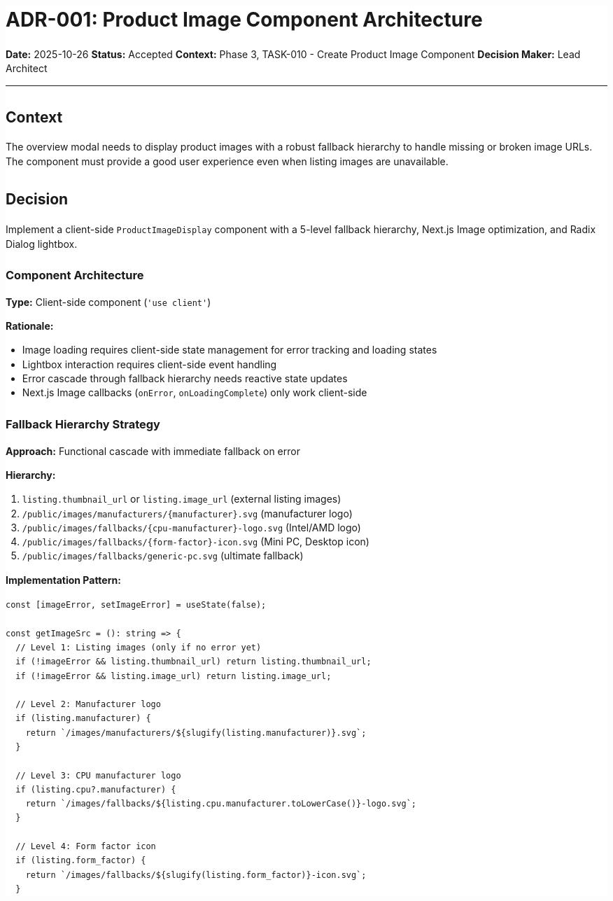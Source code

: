 # ADR-001: Product Image Component Architecture

**Date:** 2025-10-26
**Status:** Accepted
**Context:** Phase 3, TASK-010 - Create Product Image Component
**Decision Maker:** Lead Architect

---

## Context

The overview modal needs to display product images with a robust fallback hierarchy to handle missing or broken image URLs. The component must provide a good user experience even when listing images are unavailable.

## Decision

Implement a client-side `ProductImageDisplay` component with a 5-level fallback hierarchy, Next.js Image optimization, and Radix Dialog lightbox.

### Component Architecture

**Type:** Client-side component (`'use client'`)

**Rationale:**
- Image loading requires client-side state management for error tracking and loading states
- Lightbox interaction requires client-side event handling
- Error cascade through fallback hierarchy needs reactive state updates
- Next.js Image callbacks (`onError`, `onLoadingComplete`) only work client-side

### Fallback Hierarchy Strategy

**Approach:** Functional cascade with immediate fallback on error

**Hierarchy:**
1. `listing.thumbnail_url` or `listing.image_url` (external listing images)
2. `/public/images/manufacturers/{manufacturer}.svg` (manufacturer logo)
3. `/public/images/fallbacks/{cpu-manufacturer}-logo.svg` (Intel/AMD logo)
4. `/public/images/fallbacks/{form-factor}-icon.svg` (Mini PC, Desktop icon)
5. `/public/images/fallbacks/generic-pc.svg` (ultimate fallback)

**Implementation Pattern:**
```tsx
const [imageError, setImageError] = useState(false);

const getImageSrc = (): string => {
  // Level 1: Listing images (only if no error yet)
  if (!imageError && listing.thumbnail_url) return listing.thumbnail_url;
  if (!imageError && listing.image_url) return listing.image_url;

  // Level 2: Manufacturer logo
  if (listing.manufacturer) {
    return `/images/manufacturers/${slugify(listing.manufacturer)}.svg`;
  }

  // Level 3: CPU manufacturer logo
  if (listing.cpu?.manufacturer) {
    return `/images/fallbacks/${listing.cpu.manufacturer.toLowerCase()}-logo.svg`;
  }

  // Level 4: Form factor icon
  if (listing.form_factor) {
    return `/images/fallbacks/${slugify(listing.form_factor)}-icon.svg`;
  }
```